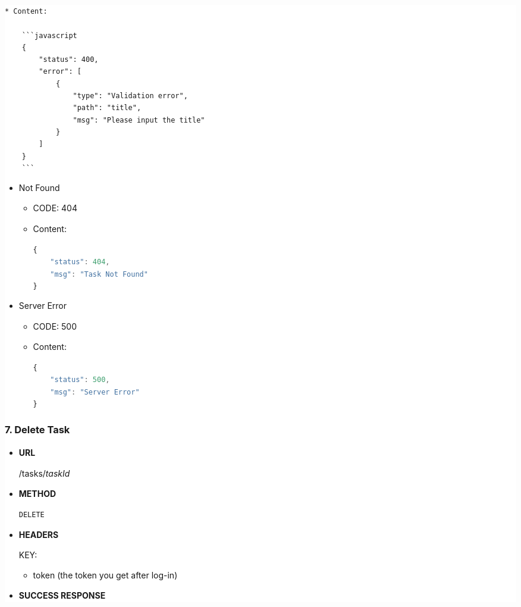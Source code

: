     * Content:
        
        ```javascript
        {
            "status": 400,
            "error": [
                {
                    "type": "Validation error",
                    "path": "title",
                    "msg": "Please input the title"
                }
            ]
        }
        ```

  * Not Found
    
    * CODE: 404
    
    * Content:
        
        ```javascript
        {
            "status": 404,
            "msg": "Task Not Found"
        }
        ```

  * Server Error
    
    * CODE: 500
    
    * Content:
        
        ```javascript
        {
            "status": 500,
            "msg": "Server Error"
        }
        ```

### 7. Delete Task

* **URL**
  
  /tasks/_taskId_

* **METHOD**
  
  `DELETE`

* **HEADERS**
  
  KEY:

    * token (the token you get after log-in)

* **SUCCESS RESPONSE**
  